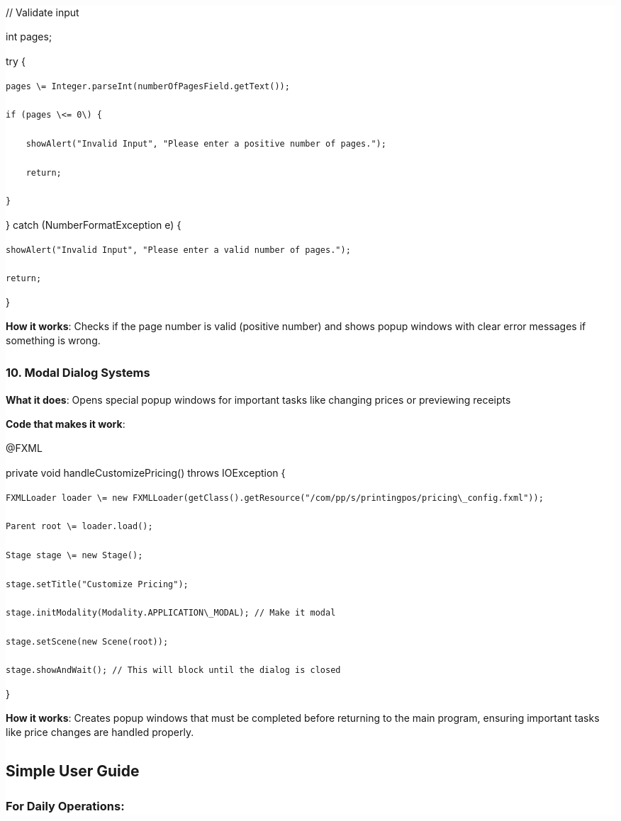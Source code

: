 // Validate input

int pages;

try {

    pages \= Integer.parseInt(numberOfPagesField.getText());

    if (pages \<= 0\) {

        showAlert("Invalid Input", "Please enter a positive number of pages.");

        return;

    }

} catch (NumberFormatException e) {

    showAlert("Invalid Input", "Please enter a valid number of pages.");

    return;

}

**How it works**: Checks if the page number is valid (positive number) and shows popup windows with clear error messages if something is wrong.

### 10\. Modal Dialog Systems

**What it does**: Opens special popup windows for important tasks like changing prices or previewing receipts

**Code that makes it work**:

@FXML

private void handleCustomizePricing() throws IOException {

    FXMLLoader loader \= new FXMLLoader(getClass().getResource("/com/pp/s/printingpos/pricing\_config.fxml"));

    Parent root \= loader.load();

    Stage stage \= new Stage();

    stage.setTitle("Customize Pricing");

    stage.initModality(Modality.APPLICATION\_MODAL); // Make it modal

    stage.setScene(new Scene(root));

    stage.showAndWait(); // This will block until the dialog is closed

}

**How it works**: Creates popup windows that must be completed before returning to the main program, ensuring important tasks like price changes are handled properly.

## Simple User Guide

### For Daily Operations:
